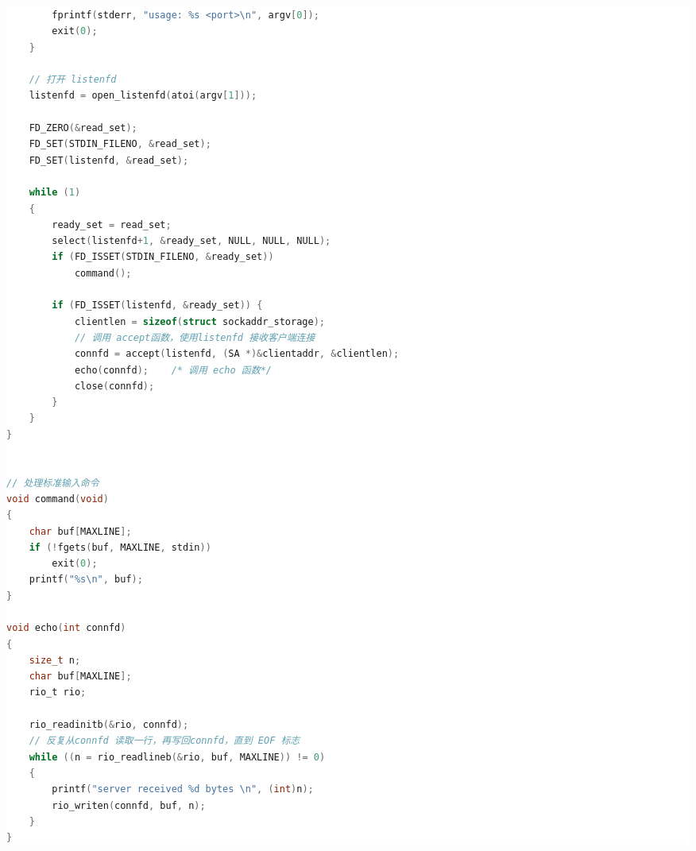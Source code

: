 ```c
        fprintf(stderr, "usage: %s <port>\n", argv[0]);
        exit(0);
    }

    // 打开 listenfd
    listenfd = open_listenfd(atoi(argv[1]));

    FD_ZERO(&read_set);
    FD_SET(STDIN_FILENO, &read_set);
    FD_SET(listenfd, &read_set);

    while (1)
    {
        ready_set = read_set;
        select(listenfd+1, &ready_set, NULL, NULL, NULL);
        if (FD_ISSET(STDIN_FILENO, &ready_set))
            command();

        if (FD_ISSET(listenfd, &ready_set)) {
            clientlen = sizeof(struct sockaddr_storage);
            // 调用 accept函数，使用listenfd 接收客户端连接
            connfd = accept(listenfd, (SA *)&clientaddr, &clientlen);
            echo(connfd);    /* 调用 echo 函数*/
            close(connfd);
        }
    }
}


// 处理标准输入命令
void command(void)
{
    char buf[MAXLINE];
    if (!fgets(buf, MAXLINE, stdin))
        exit(0);
    printf("%s\n", buf);
}

void echo(int connfd)
{
    size_t n;
    char buf[MAXLINE];
    rio_t rio;

    rio_readinitb(&rio, connfd);
    // 反复从connfd 读取一行，再写回connfd，直到 EOF 标志
    while ((n = rio_readlineb(&rio, buf, MAXLINE)) != 0)
    {
        printf("server received %d bytes \n", (int)n);
        rio_writen(connfd, buf, n);
    }
}
```
